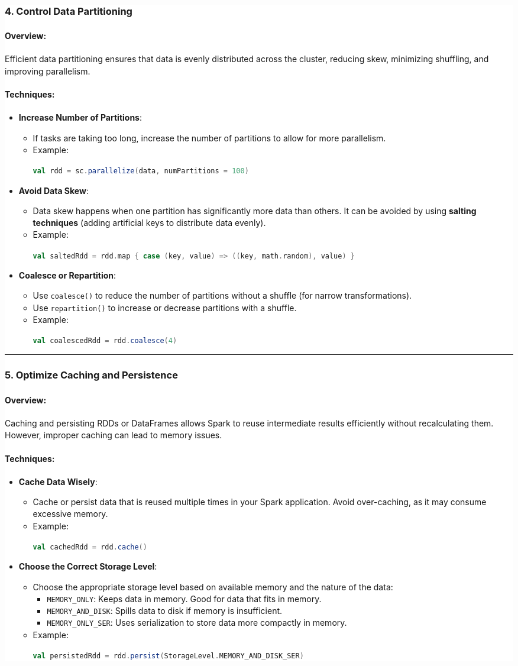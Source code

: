 
### **4. Control Data Partitioning**

#### **Overview**:
Efficient data partitioning ensures that data is evenly distributed across the cluster, reducing skew, minimizing shuffling, and improving parallelism.

#### **Techniques**:

- **Increase Number of Partitions**:
  - If tasks are taking too long, increase the number of partitions to allow for more parallelism.
  - Example:
    ```scala
    val rdd = sc.parallelize(data, numPartitions = 100)
    ```

- **Avoid Data Skew**:
  - Data skew happens when one partition has significantly more data than others. It can be avoided by using **salting techniques** (adding artificial keys to distribute data evenly).
  - Example:
    ```scala
    val saltedRdd = rdd.map { case (key, value) => ((key, math.random), value) }
    ```

- **Coalesce or Repartition**:
  - Use `coalesce()` to reduce the number of partitions without a shuffle (for narrow transformations).
  - Use `repartition()` to increase or decrease partitions with a shuffle.
  - Example:
    ```scala
    val coalescedRdd = rdd.coalesce(4)
    ```

---

### **5. Optimize Caching and Persistence**

#### **Overview**:
Caching and persisting RDDs or DataFrames allows Spark to reuse intermediate results efficiently without recalculating them. However, improper caching can lead to memory issues.

#### **Techniques**:

- **Cache Data Wisely**:
  - Cache or persist data that is reused multiple times in your Spark application. Avoid over-caching, as it may consume excessive memory.
  - Example:
    ```scala
    val cachedRdd = rdd.cache()
    ```

- **Choose the Correct Storage Level**:
  - Choose the appropriate storage level based on available memory and the nature of the data:
    - `MEMORY_ONLY`: Keeps data in memory. Good for data that fits in memory.
    - `MEMORY_AND_DISK`: Spills data to disk if memory is insufficient.
    - `MEMORY_ONLY_SER`: Uses serialization to store data more compactly in memory.
  - Example:
    ```scala
    val persistedRdd = rdd.persist(StorageLevel.MEMORY_AND_DISK_SER)
    ```
